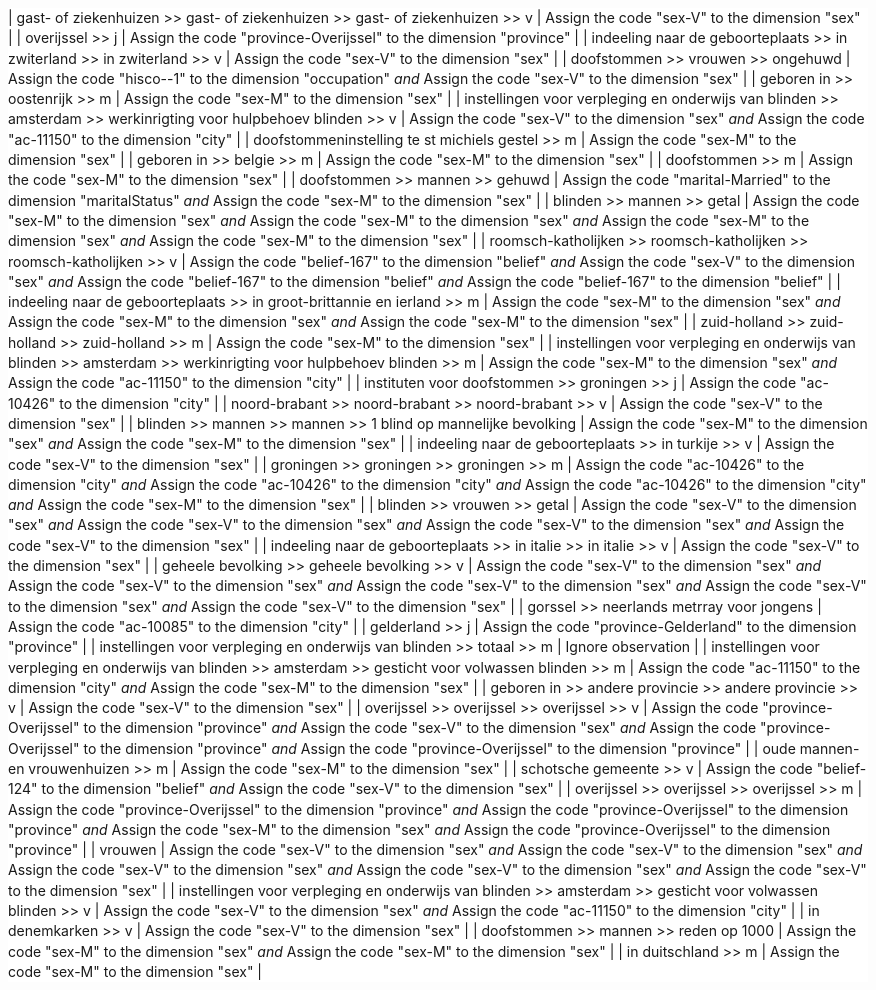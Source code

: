 | gast- of ziekenhuizen >> gast- of ziekenhuizen >> gast- of ziekenhuizen >> v | Assign the code "sex-V" to the dimension "sex" |
| overijssel >> j | Assign the code "province-Overijssel" to the dimension "province" |
| indeeling naar de geboorteplaats >> in zwiterland >> in zwiterland >> v | Assign the code "sex-V" to the dimension "sex" |
| doofstommen >> vrouwen >> ongehuwd | Assign the code "hisco--1" to the dimension "occupation" *and* Assign the code "sex-V" to the dimension "sex" |
| geboren in >> oostenrijk >> m | Assign the code "sex-M" to the dimension "sex" |
| instellingen voor verpleging en onderwijs van blinden >> amsterdam >> werkinrigting voor hulpbehoev blinden >> v | Assign the code "sex-V" to the dimension "sex" *and* Assign the code "ac-11150" to the dimension "city" |
| doofstommeninstelling te st michiels gestel >> m | Assign the code "sex-M" to the dimension "sex" |
| geboren in >> belgie >> m | Assign the code "sex-M" to the dimension "sex" |
| doofstommen >> m | Assign the code "sex-M" to the dimension "sex" |
| doofstommen >> mannen >> gehuwd | Assign the code "marital-Married" to the dimension "maritalStatus" *and* Assign the code "sex-M" to the dimension "sex" |
| blinden >> mannen >> getal | Assign the code "sex-M" to the dimension "sex" *and* Assign the code "sex-M" to the dimension "sex" *and* Assign the code "sex-M" to the dimension "sex" *and* Assign the code "sex-M" to the dimension "sex" |
| roomsch-katholijken >> roomsch-katholijken >> roomsch-katholijken >> v | Assign the code "belief-167" to the dimension "belief" *and* Assign the code "sex-V" to the dimension "sex" *and* Assign the code "belief-167" to the dimension "belief" *and* Assign the code "belief-167" to the dimension "belief" |
| indeeling naar de geboorteplaats >> in groot-brittannie en ierland >> m | Assign the code "sex-M" to the dimension "sex" *and* Assign the code "sex-M" to the dimension "sex" *and* Assign the code "sex-M" to the dimension "sex" |
| zuid-holland >> zuid-holland >> zuid-holland >> m | Assign the code "sex-M" to the dimension "sex" |
| instellingen voor verpleging en onderwijs van blinden >> amsterdam >> werkinrigting voor hulpbehoev blinden >> m | Assign the code "sex-M" to the dimension "sex" *and* Assign the code "ac-11150" to the dimension "city" |
| instituten voor doofstommen >> groningen >> j | Assign the code "ac-10426" to the dimension "city" |
| noord-brabant >> noord-brabant >> noord-brabant >> v | Assign the code "sex-V" to the dimension "sex" |
| blinden >> mannen >> mannen >> 1 blind op mannelijke bevolking | Assign the code "sex-M" to the dimension "sex" *and* Assign the code "sex-M" to the dimension "sex" |
| indeeling naar de geboorteplaats >> in turkije >> v | Assign the code "sex-V" to the dimension "sex" |
| groningen >> groningen >> groningen >> m | Assign the code "ac-10426" to the dimension "city" *and* Assign the code "ac-10426" to the dimension "city" *and* Assign the code "ac-10426" to the dimension "city" *and* Assign the code "sex-M" to the dimension "sex" |
| blinden >> vrouwen >> getal | Assign the code "sex-V" to the dimension "sex" *and* Assign the code "sex-V" to the dimension "sex" *and* Assign the code "sex-V" to the dimension "sex" *and* Assign the code "sex-V" to the dimension "sex" |
| indeeling naar de geboorteplaats >> in italie >> in italie >> v | Assign the code "sex-V" to the dimension "sex" |
| geheele bevolking >> geheele bevolking >> v | Assign the code "sex-V" to the dimension "sex" *and* Assign the code "sex-V" to the dimension "sex" *and* Assign the code "sex-V" to the dimension "sex" *and* Assign the code "sex-V" to the dimension "sex" *and* Assign the code "sex-V" to the dimension "sex" |
| gorssel >> neerlands metrray voor jongens | Assign the code "ac-10085" to the dimension "city" |
| gelderland >> j | Assign the code "province-Gelderland" to the dimension "province" |
| instellingen voor verpleging en onderwijs van blinden >> totaal >> m | Ignore observation |
| instellingen voor verpleging en onderwijs van blinden >> amsterdam >> gesticht voor volwassen blinden >> m | Assign the code "ac-11150" to the dimension "city" *and* Assign the code "sex-M" to the dimension "sex" |
| geboren in >> andere provincie >> andere provincie >> v | Assign the code "sex-V" to the dimension "sex" |
| overijssel >> overijssel >> overijssel >> v | Assign the code "province-Overijssel" to the dimension "province" *and* Assign the code "sex-V" to the dimension "sex" *and* Assign the code "province-Overijssel" to the dimension "province" *and* Assign the code "province-Overijssel" to the dimension "province" |
| oude mannen- en vrouwenhuizen >> m | Assign the code "sex-M" to the dimension "sex" |
| schotsche gemeente >> v | Assign the code "belief-124" to the dimension "belief" *and* Assign the code "sex-V" to the dimension "sex" |
| overijssel >> overijssel >> overijssel >> m | Assign the code "province-Overijssel" to the dimension "province" *and* Assign the code "province-Overijssel" to the dimension "province" *and* Assign the code "sex-M" to the dimension "sex" *and* Assign the code "province-Overijssel" to the dimension "province" |
| vrouwen | Assign the code "sex-V" to the dimension "sex" *and* Assign the code "sex-V" to the dimension "sex" *and* Assign the code "sex-V" to the dimension "sex" *and* Assign the code "sex-V" to the dimension "sex" *and* Assign the code "sex-V" to the dimension "sex" |
| instellingen voor verpleging en onderwijs van blinden >> amsterdam >> gesticht voor volwassen blinden >> v | Assign the code "sex-V" to the dimension "sex" *and* Assign the code "ac-11150" to the dimension "city" |
| in denemkarken >> v | Assign the code "sex-V" to the dimension "sex" |
| doofstommen >> mannen >> reden op 1000 | Assign the code "sex-M" to the dimension "sex" *and* Assign the code "sex-M" to the dimension "sex" |
| in duitschland >> m | Assign the code "sex-M" to the dimension "sex" |
